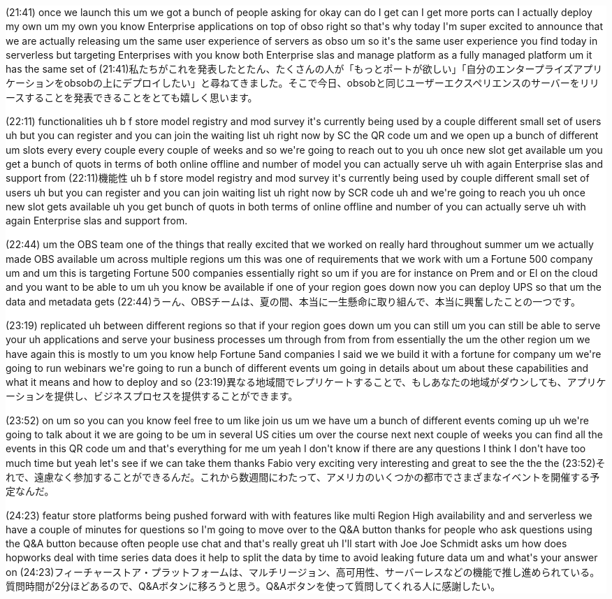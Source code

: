(21:41) once we launch this um we got a bunch of people asking for okay can do I get can I get more ports can I actually deploy my own um my own you know Enterprise applications on top of obso right so that's why today I'm super excited to announce that we are actually releasing um the same user experience of servers as obso um so it's the same user experience you find today in serverless but targeting Enterprises with you know both Enterprise slas and manage platform as a fully managed platform um it has the same set of
(21:41)私たちがこれを発表したとたん、たくさんの人が「もっとポートが欲しい」「自分のエンタープライズアプリケーションをobsobの上にデプロイしたい」と尋ねてきました。そこで今日、obsobと同じユーザーエクスペリエンスのサーバーをリリースすることを発表できることをとても嬉しく思います。

(22:11) functionalities uh b f store model registry and mod survey it's currently being used by a couple different small set of users uh but you can register and you can join the waiting list uh right now by SC the QR code um and we open up a bunch of different um slots every every couple every couple of weeks and so we're going to reach out to you uh once new slot get available um you get a bunch of quots in terms of both online offline and number of model you can actually serve uh with again Enterprise slas and support from
(22:11)機能性 uh b f store model registry and mod survey it's currently being used by couple different small set of users uh but you can register and you can join waiting list uh right now by SCR code uh and we're going to reach you uh once new slot gets available uh you get bunch of quots in both terms of online offline and number of you can actually serve uh with again Enterprise slas and support from.

(22:44) um the OBS team one of the things that really excited that we worked on really hard throughout summer um we actually made OBS available um across multiple regions um this was one of requirements that we work with um a Fortune 500 company um and um this is targeting Fortune 500 companies essentially right so um if you are for instance on Prem and or El on the cloud and you want to be able to um uh you know be available if one of your region goes down now you can deploy UPS so that um the data and metadata gets
(22:44)うーん、OBSチームは、夏の間、本当に一生懸命に取り組んで、本当に興奮したことの一つです。

(23:19) replicated uh between different regions so that if your region goes down um you can still um you can still be able to serve your uh applications and serve your business processes um through from from from essentially the um the other region um we have again this is mostly to um you know help Fortune 5and companies I said we we build it with a fortune for company um we're going to run webinars we're going to run a bunch of different events um going in details about um about these capabilities and what it means and how to deploy and so
(23:19)異なる地域間でレプリケートすることで、もしあなたの地域がダウンしても、アプリケーションを提供し、ビジネスプロセスを提供することができます。

(23:52) on um so you can you know feel free to um like join us um we have um a bunch of different events coming up uh we're going to talk about it we are going to be um in several US cities um over the course next next couple of weeks you can find all the events in this QR code um and that's everything for me um yeah I don't know if there are any questions I think I don't have too much time but yeah let's see if we can take them thanks Fabio very exciting very interesting and great to see the the the
(23:52)それで、遠慮なく参加することができるんだ。これから数週間にわたって、アメリカのいくつかの都市でさまざまなイベントを開催する予定なんだ。

(24:23) featur store platforms being pushed forward with with features like multi Region High availability and and serverless we have a couple of minutes for questions so I'm going to move over to the Q&A button thanks for people who ask questions using the Q&A button because often people use chat and that's really great uh I'll start with Joe Joe Schmidt asks um how does hopworks deal with time series data does it help to split the data by time to avoid leaking future data um and what's your answer on
(24:23)フィーチャーストア・プラットフォームは、マルチリージョン、高可用性、サーバーレスなどの機能で推し進められている。 質問時間が2分ほどあるので、Q&Aボタンに移ろうと思う。Q&Aボタンを使って質問してくれる人に感謝したい。
